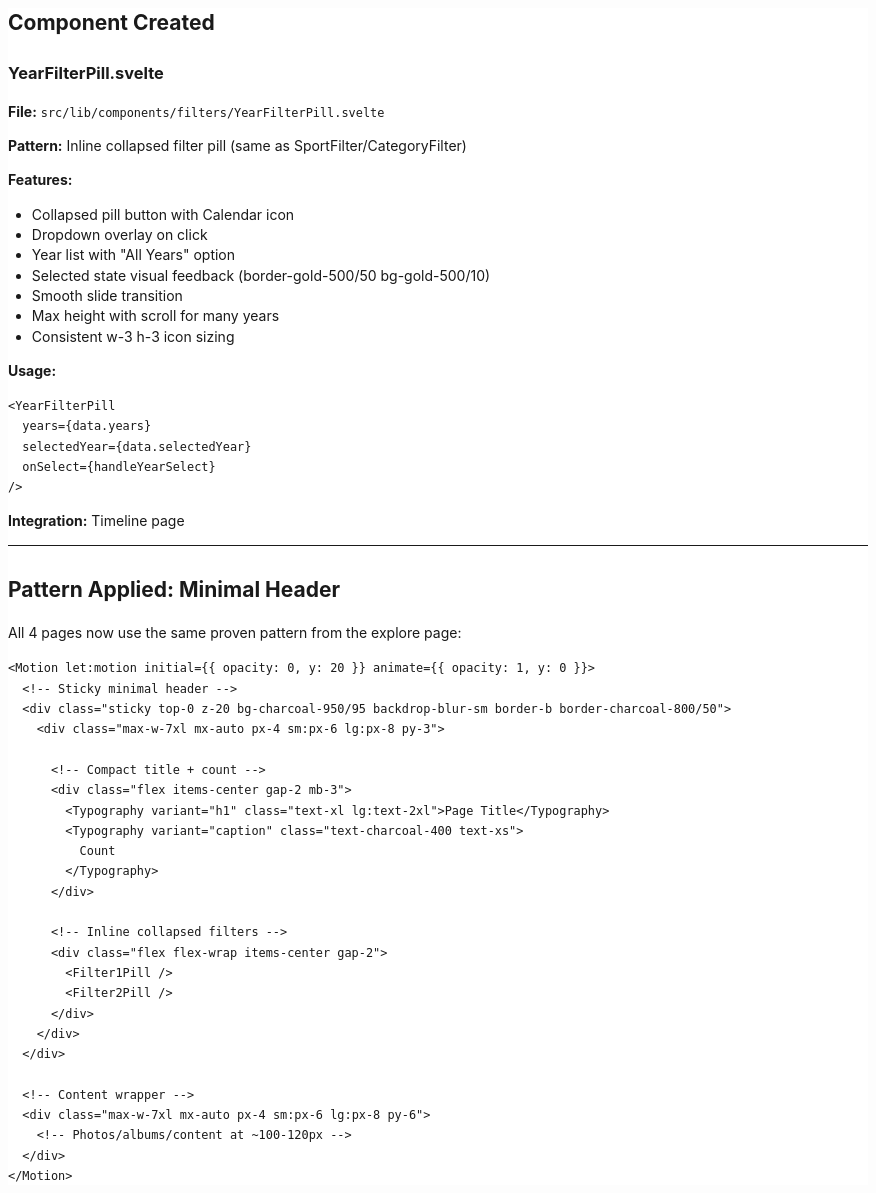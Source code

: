 ## Component Created

### YearFilterPill.svelte
**File:** `src/lib/components/filters/YearFilterPill.svelte`

**Pattern:** Inline collapsed filter pill (same as SportFilter/CategoryFilter)

**Features:**
- Collapsed pill button with Calendar icon
- Dropdown overlay on click
- Year list with "All Years" option
- Selected state visual feedback (border-gold-500/50 bg-gold-500/10)
- Smooth slide transition
- Max height with scroll for many years
- Consistent w-3 h-3 icon sizing

**Usage:**
```svelte
<YearFilterPill
  years={data.years}
  selectedYear={data.selectedYear}
  onSelect={handleYearSelect}
/>
```

**Integration:** Timeline page

---

## Pattern Applied: Minimal Header

All 4 pages now use the same proven pattern from the explore page:

```svelte
<Motion let:motion initial={{ opacity: 0, y: 20 }} animate={{ opacity: 1, y: 0 }}>
  <!-- Sticky minimal header -->
  <div class="sticky top-0 z-20 bg-charcoal-950/95 backdrop-blur-sm border-b border-charcoal-800/50">
    <div class="max-w-7xl mx-auto px-4 sm:px-6 lg:px-8 py-3">

      <!-- Compact title + count -->
      <div class="flex items-center gap-2 mb-3">
        <Typography variant="h1" class="text-xl lg:text-2xl">Page Title</Typography>
        <Typography variant="caption" class="text-charcoal-400 text-xs">
          Count
        </Typography>
      </div>

      <!-- Inline collapsed filters -->
      <div class="flex flex-wrap items-center gap-2">
        <Filter1Pill />
        <Filter2Pill />
      </div>
    </div>
  </div>

  <!-- Content wrapper -->
  <div class="max-w-7xl mx-auto px-4 sm:px-6 lg:px-8 py-6">
    <!-- Photos/albums/content at ~100-120px -->
  </div>
</Motion>
```
